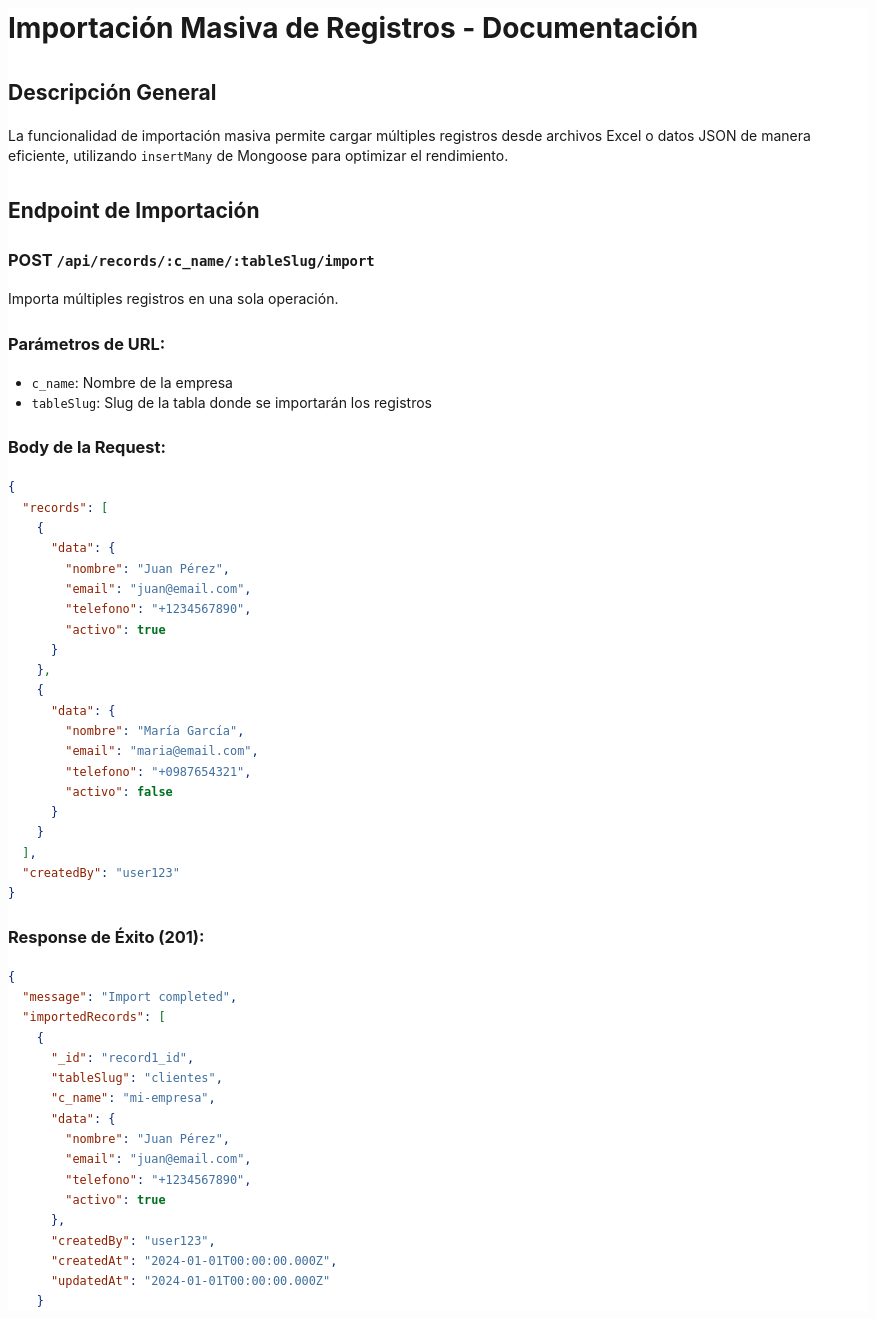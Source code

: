 # Importación Masiva de Registros - Documentación

## Descripción General

La funcionalidad de importación masiva permite cargar múltiples registros desde archivos Excel o datos JSON de manera eficiente, utilizando `insertMany` de Mongoose para optimizar el rendimiento.

## Endpoint de Importación

### **POST** `/api/records/:c_name/:tableSlug/import`

Importa múltiples registros en una sola operación.

### **Parámetros de URL:**
- `c_name`: Nombre de la empresa
- `tableSlug`: Slug de la tabla donde se importarán los registros

### **Body de la Request:**
```json
{
  "records": [
    {
      "data": {
        "nombre": "Juan Pérez",
        "email": "juan@email.com",
        "telefono": "+1234567890",
        "activo": true
      }
    },
    {
      "data": {
        "nombre": "María García",
        "email": "maria@email.com",
        "telefono": "+0987654321",
        "activo": false
      }
    }
  ],
  "createdBy": "user123"
}
```

### **Response de Éxito (201):**
```json
{
  "message": "Import completed",
  "importedRecords": [
    {
      "_id": "record1_id",
      "tableSlug": "clientes",
      "c_name": "mi-empresa",
      "data": {
        "nombre": "Juan Pérez",
        "email": "juan@email.com",
        "telefono": "+1234567890",
        "activo": true
      },
      "createdBy": "user123",
      "createdAt": "2024-01-01T00:00:00.000Z",
      "updatedAt": "2024-01-01T00:00:00.000Z"
    }
```